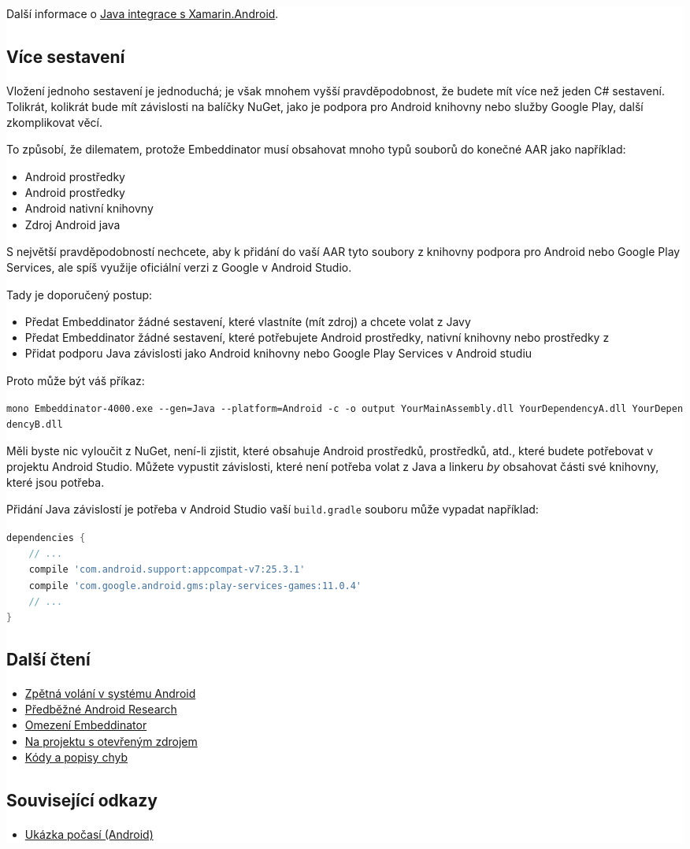 Další informace o [Java integrace s Xamarin.Android](~/android/platform/java-integration/index.md).

## <a name="multiple-assemblies"></a>Více sestavení

Vložení jednoho sestavení je jednoduchá; je však mnohem vyšší pravděpodobnost, že budete mít více než jeden C# sestavení. Tolikrát, kolikrát bude mít závislosti na balíčky NuGet, jako je podpora pro Android knihovny nebo služby Google Play, další zkomplikovat věcí.

To způsobí, že dilematem, protože Embeddinator musí obsahovat mnoho typů souborů do konečné AAR jako například:
* Android prostředky
* Android prostředky
* Android nativní knihovny
* Zdroj Android java

S největší pravděpodobností nechcete, aby k přidání do vaší AAR tyto soubory z knihovny podpora pro Android nebo Google Play Services, ale spíš využije oficiální verzi z Google v Android Studio.

Tady je doporučený postup:
* Předat Embeddinator žádné sestavení, které vlastníte (mít zdroj) a chcete volat z Javy
* Předat Embeddinator žádné sestavení, které potřebujete Android prostředky, nativní knihovny nebo prostředky z
* Přidat podporu Java závislosti jako Android knihovny nebo Google Play Services v Android studiu

Proto může být váš příkaz:
```
mono Embeddinator-4000.exe --gen=Java --platform=Android -c -o output YourMainAssembly.dll YourDependencyA.dll YourDependencyB.dll
```
Měli byste nic vyloučit z NuGet, není-li zjistit, které obsahuje Android prostředků, prostředků, atd., které budete potřebovat v projektu Android Studio. Můžete vypustit závislosti, které není potřeba volat z Java a linkeru _by_ obsahovat části své knihovny, které jsou potřeba.

Přidání Java závislostí je potřeba v Android Studio vaší `build.gradle` souboru může vypadat například:
```groovy
dependencies {
    // ...
    compile 'com.android.support:appcompat-v7:25.3.1'
    compile 'com.google.android.gms:play-services-games:11.0.4'
    // ...
}
```

## <a name="further-reading"></a>Další čtení

* [Zpětná volání v systému Android](~/tools/dotnet-embedding/android/callbacks.md)
* [Předběžné Android Research](~/tools/dotnet-embedding/android/index.md)
* [Omezení Embeddinator](~/tools/dotnet-embedding/limitations.md)
* [Na projektu s otevřeným zdrojem](https://github.com/mono/Embeddinator-4000/blob/master/docs/Contributing.md)
* [Kódy a popisy chyb](~/tools/dotnet-embedding/errors.md)


## <a name="related-links"></a>Související odkazy

- [Ukázka počasí (Android)](https://github.com/jamesmontemagno/embeddinator-weather)
